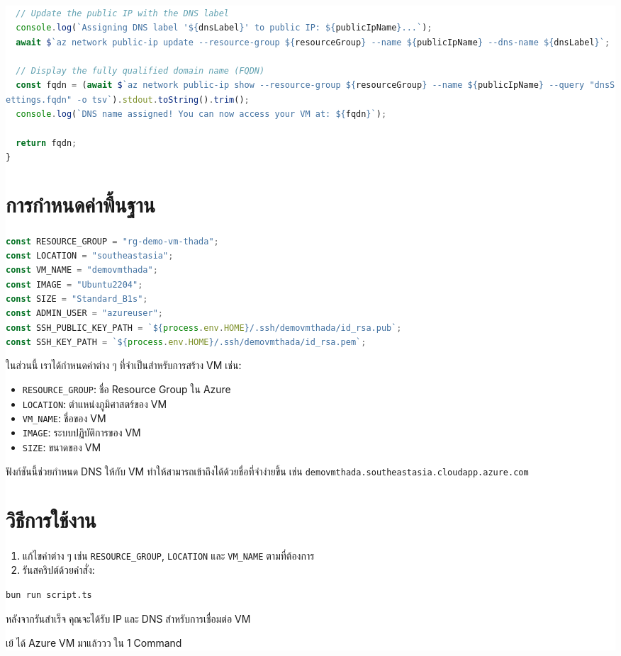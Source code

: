 ```ts
  // Update the public IP with the DNS label
  console.log(`Assigning DNS label '${dnsLabel}' to public IP: ${publicIpName}...`);
  await $`az network public-ip update --resource-group ${resourceGroup} --name ${publicIpName} --dns-name ${dnsLabel}`;

  // Display the fully qualified domain name (FQDN)
  const fqdn = (await $`az network public-ip show --resource-group ${resourceGroup} --name ${publicIpName} --query "dnsSettings.fqdn" -o tsv`).stdout.toString().trim();
  console.log(`DNS name assigned! You can now access your VM at: ${fqdn}`);

  return fqdn;
}
```

# **การกำหนดค่าพื้นฐาน**

```ts
const RESOURCE_GROUP = "rg-demo-vm-thada";
const LOCATION = "southeastasia";
const VM_NAME = "demovmthada";
const IMAGE = "Ubuntu2204";
const SIZE = "Standard_B1s";
const ADMIN_USER = "azureuser";
const SSH_PUBLIC_KEY_PATH = `${process.env.HOME}/.ssh/demovmthada/id_rsa.pub`;
const SSH_KEY_PATH = `${process.env.HOME}/.ssh/demovmthada/id_rsa.pem`;
```

ในส่วนนี้ เราได้กำหนดค่าต่าง ๆ ที่จำเป็นสำหรับการสร้าง VM เช่น:

- `RESOURCE_GROUP`: ชื่อ Resource Group ใน Azure
- `LOCATION`: ตำแหน่งภูมิศาสตร์ของ VM
- `VM_NAME`: ชื่อของ VM
- `IMAGE`: ระบบปฏิบัติการของ VM
- `SIZE`: ขนาดของ VM

ฟังก์ชันนี้ช่วยกำหนด DNS ให้กับ VM ทำให้สามารถเข้าถึงได้ด้วยชื่อที่จำง่ายขึ้น เช่น `demovmthada.southeastasia.cloudapp.azure.com`

# **วิธีการใช้งาน**

1. แก้ไขค่าต่าง ๆ เช่น `RESOURCE_GROUP`, `LOCATION` และ `VM_NAME` ตามที่ต้องการ
2. รันสคริปต์ด้วยคำสั่ง:

```
bun run script.ts
```

หลังจากรันสำเร็จ คุณจะได้รับ IP และ DNS สำหรับการเชื่อมต่อ VM

เย้ ได้ Azure VM มาแล้ววว ใน 1 Command
